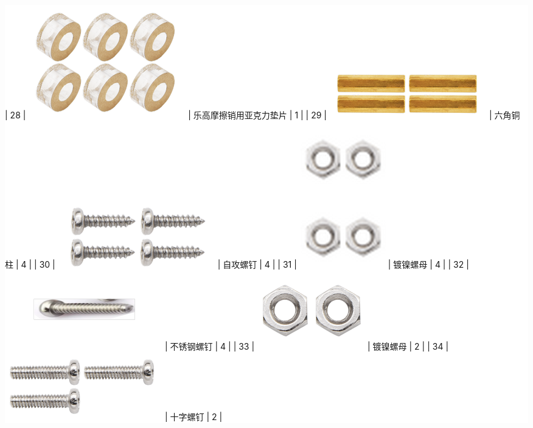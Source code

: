 |  28  |   ![img](./img/47df7e4bcd4b364156f6bbd38dd3e0e7.png) |                乐高摩擦销用亚克力垫片                |   1   |
|  29  |   ![img](./img/3ca9a21594498bb7b382af9ded0c7170.png) |               六角铜柱            |   4   |
|  30  |  ![img](./img/0a16cc7e8e977fbb7e789bd157afa4fb.png) |               自攻螺钉            |   4   |
|  31  | ![img](./img/fa2ac3cc39716008863ac2e4a8b533f9.png) |                    镀镍螺母                 |   4   |
|  32  |  ![img](./img/9e5cade1155502691f1ad6a56e51b24e.png) |                    不锈钢螺钉                |   4    |
|  33  |  ![img](./img/d9cd4ee76d760db450d2dd4054468c9e.png) |               镀镍螺母            |   2    |
|  34  | ![img](./img/c4f089d934a51b90dd0d1cd53146734b.png) |    十字螺钉 |   2    |